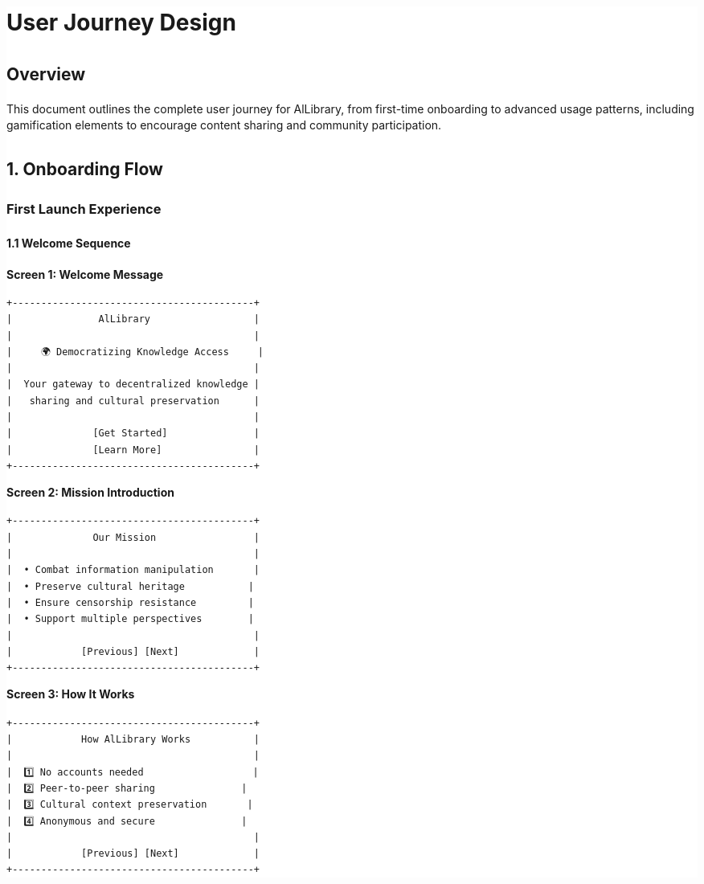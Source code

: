 # User Journey Design

## Overview

This document outlines the complete user journey for AlLibrary, from first-time onboarding to advanced usage patterns, including gamification elements to encourage content sharing and community participation.

## 1. Onboarding Flow

### First Launch Experience

#### 1.1 Welcome Sequence

**Screen 1: Welcome Message**

```
+------------------------------------------+
|               AlLibrary                  |
|                                          |
|     🌍 Democratizing Knowledge Access     |
|                                          |
|  Your gateway to decentralized knowledge |
|   sharing and cultural preservation      |
|                                          |
|              [Get Started]               |
|              [Learn More]                |
+------------------------------------------+
```

**Screen 2: Mission Introduction**

```
+------------------------------------------+
|              Our Mission                 |
|                                          |
|  • Combat information manipulation       |
|  • Preserve cultural heritage           |
|  • Ensure censorship resistance         |
|  • Support multiple perspectives        |
|                                          |
|            [Previous] [Next]             |
+------------------------------------------+
```

**Screen 3: How It Works**

```
+------------------------------------------+
|            How AlLibrary Works           |
|                                          |
|  1️⃣ No accounts needed                   |
|  2️⃣ Peer-to-peer sharing               |
|  3️⃣ Cultural context preservation       |
|  4️⃣ Anonymous and secure               |
|                                          |
|            [Previous] [Next]             |
+------------------------------------------+
```
